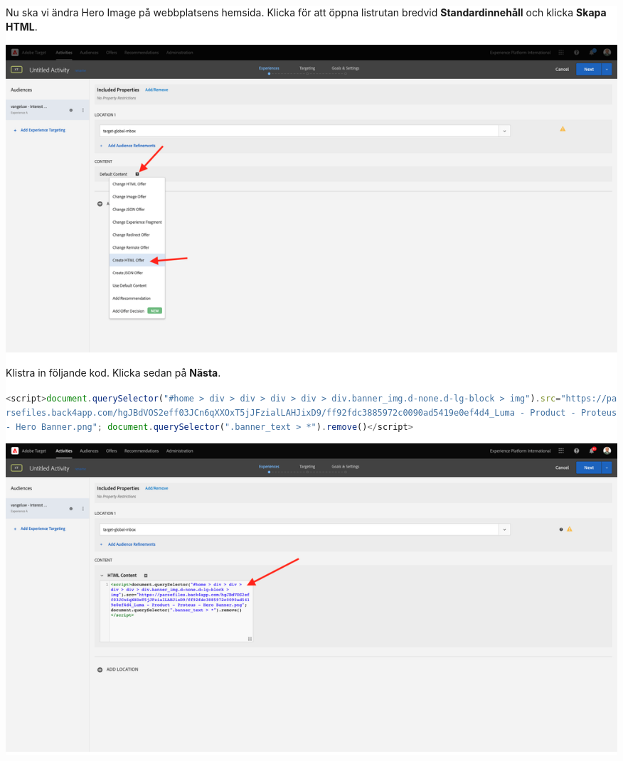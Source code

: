 Nu ska vi ändra Hero Image på webbplatsens hemsida. Klicka för att öppna listrutan bredvid **Standardinnehåll** och klicka **Skapa HTML**.

![RTCDP](./images/atform5.png)

Klistra in följande kod. Klicka sedan på **Nästa**.

```javascript
<script>document.querySelector("#home > div > div > div > div > div.banner_img.d-none.d-lg-block > img").src="https://parsefiles.back4app.com/hgJBdVOS2eff03JCn6qXXOxT5jJFzialLAHJixD9/ff92fdc3885972c0090ad5419e0ef4d4_Luma - Product - Proteus - Hero Banner.png"; document.querySelector(".banner_text > *").remove()</script>
```

![RTCDP](./images/atform6.png)
